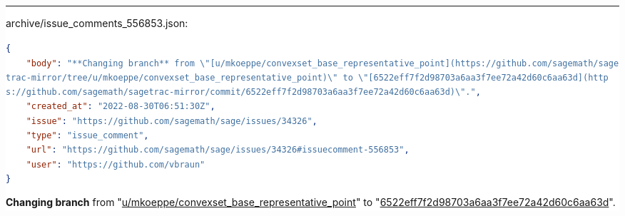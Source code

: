 

---

archive/issue_comments_556853.json:
```json
{
    "body": "**Changing branch** from \"[u/mkoeppe/convexset_base_representative_point](https://github.com/sagemath/sagetrac-mirror/tree/u/mkoeppe/convexset_base_representative_point)\" to \"[6522eff7f2d98703a6aa3f7ee72a42d60c6aa63d](https://github.com/sagemath/sagetrac-mirror/commit/6522eff7f2d98703a6aa3f7ee72a42d60c6aa63d)\".",
    "created_at": "2022-08-30T06:51:30Z",
    "issue": "https://github.com/sagemath/sage/issues/34326",
    "type": "issue_comment",
    "url": "https://github.com/sagemath/sage/issues/34326#issuecomment-556853",
    "user": "https://github.com/vbraun"
}
```

**Changing branch** from "[u/mkoeppe/convexset_base_representative_point](https://github.com/sagemath/sagetrac-mirror/tree/u/mkoeppe/convexset_base_representative_point)" to "[6522eff7f2d98703a6aa3f7ee72a42d60c6aa63d](https://github.com/sagemath/sagetrac-mirror/commit/6522eff7f2d98703a6aa3f7ee72a42d60c6aa63d)".
